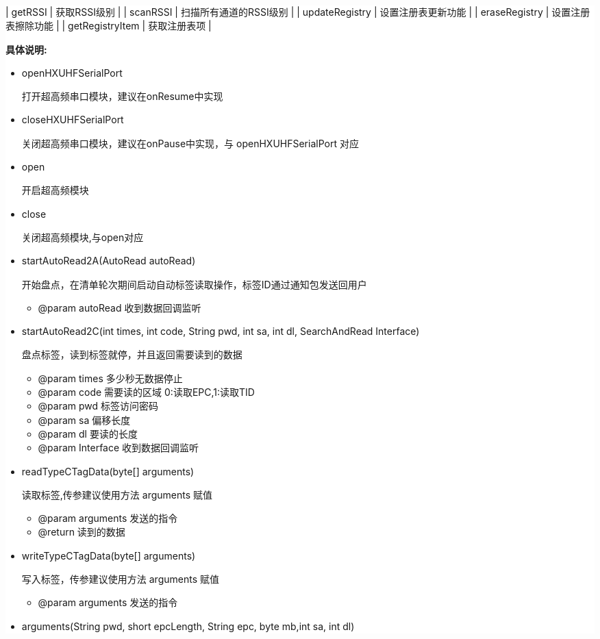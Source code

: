 | getRSSI                    | 获取RSSI级别                                                 |
| scanRSSI                   | 扫描所有通道的RSSI级别                                       |
| updateRegistry             | 设置注册表更新功能                                           |
| eraseRegistry              | 设置注册表擦除功能                                           |
| getRegistryItem            | 获取注册表项                                                 |


**具体说明:**

- openHXUHFSerialPort

  打开超高频串口模块，建议在onResume中实现
  
- closeHXUHFSerialPort

  关闭超高频串口模块，建议在onPause中实现，与 openHXUHFSerialPort 对应

- open

  开启超高频模块

- close

  关闭超高频模块,与open对应

- startAutoRead2A(AutoRead autoRead)

  开始盘点，在清单轮次期间启动自动标签读取操作，标签ID通过通知包发送回用户
  
  * @param autoRead 收到数据回调监听

- startAutoRead2C(int times, int code, String pwd,
  int sa, int dl, SearchAndRead Interface)
  
  盘点标签，读到标签就停，并且返回需要读到的数据
  
  * @param times 多少秒无数据停止
  * @param code  需要读的区域 0:读取EPC,1:读取TID
  * @param pwd   标签访问密码
  * @param sa    偏移长度
  * @param dl    要读的长度
  * @param Interface 收到数据回调监听

- readTypeCTagData(byte[] arguments)

  读取标签,传参建议使用方法 arguments 赋值
  
  * @param arguments 发送的指令
  * @return 读到的数据

- writeTypeCTagData(byte[] arguments)

  写入标签，传参建议使用方法 arguments 赋值
  
  * @param arguments 发送的指令
  
- arguments(String pwd, short epcLength, String epc, byte mb,int sa, int dl)
